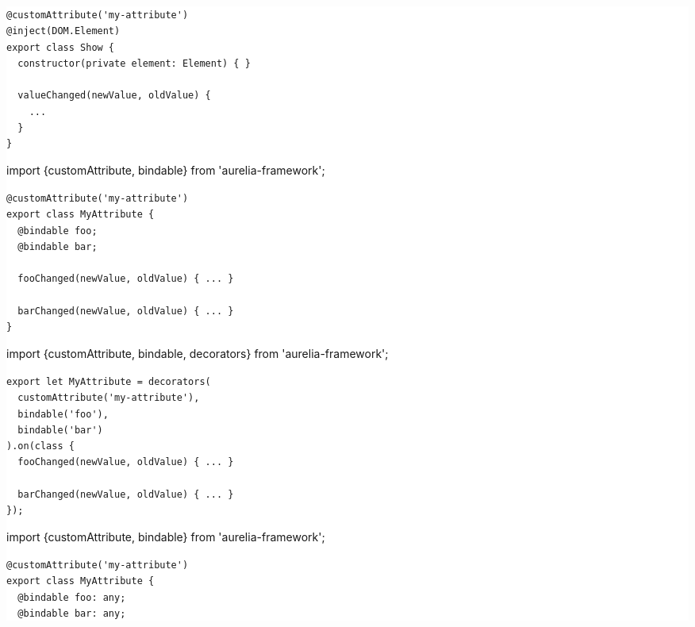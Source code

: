     @customAttribute('my-attribute')
    @inject(DOM.Element)
    export class Show {
      constructor(private element: Element) { }

      valueChanged(newValue, oldValue) {
        ...
      }
    }
  </source-code>
</code-listing>

<code-listing heading="Simple Attribute Use">
  <source-code lang="HTML">
    <template>
      <div my-attribute="literal value"></div>
      <div my-attribute.bind="an.expression"></div>
    </template>
  </source-code>
</code-listing>

<code-listing heading="Options Attribute Declaration">
  <source-code lang="ES 2016">
    import {customAttribute, bindable} from 'aurelia-framework';

    @customAttribute('my-attribute')
    export class MyAttribute {
      @bindable foo;
      @bindable bar;

      fooChanged(newValue, oldValue) { ... }

      barChanged(newValue, oldValue) { ... }
    }
  </source-code>
  <source-code lang="ES 2015">
    import {customAttribute, bindable, decorators} from 'aurelia-framework';

    export let MyAttribute = decorators(
      customAttribute('my-attribute'),
      bindable('foo'),
      bindable('bar')
    ).on(class {
      fooChanged(newValue, oldValue) { ... }

      barChanged(newValue, oldValue) { ... }
    });
  </source-code>
  <source-code lang="TypeScript">
    import {customAttribute, bindable} from 'aurelia-framework';

    @customAttribute('my-attribute')
    export class MyAttribute {
      @bindable foo: any;
      @bindable bar: any;
